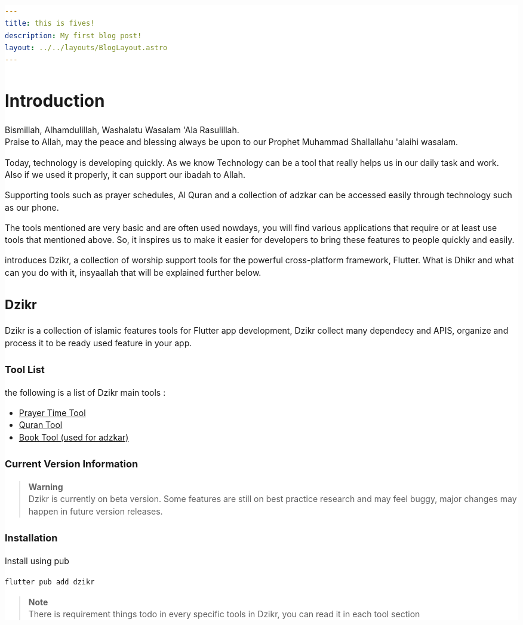 ```yaml
---
title: this is fives!
description: My first blog post!
layout: ../../layouts/BlogLayout.astro
---
```


# Introduction

Bismillah, Alhamdulillah, Washalatu Wasalam 'Ala Rasulillah.  
Praise to Allah, may the peace and blessing always be upon to our Prophet Muhammad Shallallahu 'alaihi wasalam.  
  
Today, technology is developing quickly. As we know Technology can be a tool that really helps us in our daily task and work. Also if we used it properly, it can support our ibadah to Allah.

Supporting tools such as prayer schedules, Al Quran and a collection of adzkar can be accessed easily through technology such as our phone.

The tools mentioned are very basic and are often used nowdays, you will find various applications that require or at least use tools that mentioned above. So, it inspires us to make it easier for developers to bring these features to people quickly and easily.

introduces Dzikr, a collection of worship support tools for the powerful cross-platform framework, Flutter. What is Dhikr and what can you do with it, insyaallah that will be explained further below.

## Dzikr
Dzikr is a collection of islamic features tools for Flutter app development, Dzikr collect many dependecy and APIS, organize and process it to be ready used feature in your app.

### Tool List
the following is a list of Dzikr main tools :
- [Prayer Time Tool][1]
- [Quran Tool][2]
- [Book Tool (used for adzkar)][3]

### Current Version Information
> **Warning**  
> Dzikr is currently on beta version. Some features are still on best practice research and may feel buggy, major changes may happen in future version releases.

### Installation

Install using pub

```bash
flutter pub add dzikr
```

> **Note**  
> There is requirement things todo in every specific tools in Dzikr, you can read it in each tool section


[1]: #prayer-time-tool
[2]: #quran-tool
[3]: #book-tool